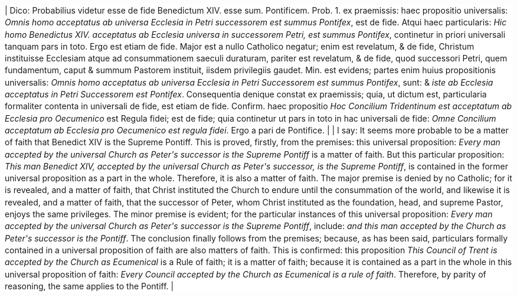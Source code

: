 | Dico: Probabilius videtur esse de fide Benedictum XIV. esse sum. Pontificem. Prob. 1. ex praemissis: haec propositio universalis: *Omnis homo acceptatus ab universa Ecclesia in Petri successorem est summus Pontifex*, est de fide. Atqui haec particularis: *Hic homo Benedictus XIV. acceptatus ab Ecclesia universa in successorem Petri, est summus Pontifex*, continetur in priori universali tanquam pars in toto. Ergo est etiam de fide. Major est a nullo Catholico negatur; enim est revelatum, & de fide, Christum instituisse Ecclesiam atque ad consummationem saeculi duraturam, pariter est revelatum, & de fide, quod successori Petri, quem fundamentum, caput & summum Pastorem instituit, iisdem privilegiis gaudet. Min. est evidens; partes enim huius propositionis universalis: *Omnis homo acceptatus ab universa Ecclesia in Petri Successorem est summus Pontifex*, sunt: & *iste ab Ecclesia acceptatus in Petri Successorem est Pontifex*. Consequentia denique constat ex praemissis; quia, ut dictum est, particularia formaliter contenta in universali de fide, est etiam de fide. Confirm. haec propositio *Hoc Concilium Tridentinum est acceptatum ab Ecclesia pro Oecumenico* est Regula fidei; est de fide; quia continetur ut pars in toto in hac universali de fide: *Omne Concilium acceptatum ab Ecclesia pro Oecumenico est regula fidei*. Ergo a pari de Pontifice. | | I say: It seems more probable to be a matter of faith that Benedict XIV is the Supreme Pontiff. This is proved, firstly, from the premises: this universal proposition: *Every man accepted by the universal Church as Peter's successor is the Supreme Pontiff* is a matter of faith. But this particular proposition: *This man Benedict XIV, accepted by the universal Church as Peter's successor, is the Supreme Pontiff*, is contained in the former universal proposition as a part in the whole. Therefore, it is also a matter of faith. The major premise is denied by no Catholic; for it is revealed, and a matter of faith, that Christ instituted the Church to endure until the consummation of the world, and likewise it is revealed, and a matter of faith, that the successor of Peter, whom Christ instituted as the foundation, head, and supreme Pastor, enjoys the same privileges. The minor premise is evident; for the particular instances of this universal proposition: *Every man accepted by the universal Church as Peter's successor is the Supreme Pontiff*, include: *and this man accepted by the Church as Peter's successor is the Pontiff*. The conclusion finally follows from the premises; because, as has been said, particulars formally contained in a universal proposition of faith are also matters of faith. This is confirmed: this proposition *This Council of Trent is accepted by the Church as Ecumenical* is a Rule of faith; it is a matter of faith; because it is contained as a part in the whole in this universal proposition of faith: *Every Council accepted by the Church as Ecumenical is a rule of faith*. Therefore, by parity of reasoning, the same applies to the Pontiff. |